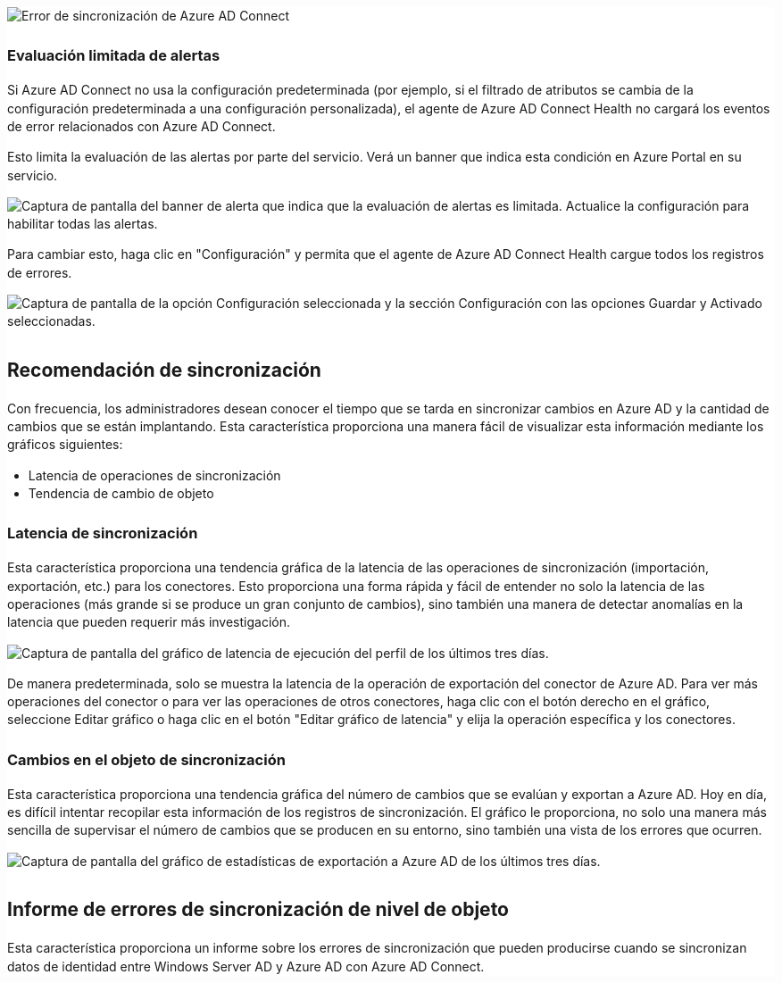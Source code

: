 ![Error de sincronización de Azure AD Connect](./media/how-to-connect-health-sync/alert.png)

### <a name="limited-evaluation-of-alerts"></a>Evaluación limitada de alertas
Si Azure AD Connect no usa la configuración predeterminada (por ejemplo, si el filtrado de atributos se cambia de la configuración predeterminada a una configuración personalizada), el agente de Azure AD Connect Health no cargará los eventos de error relacionados con Azure AD Connect.

Esto limita la evaluación de las alertas por parte del servicio. Verá un banner que indica esta condición en Azure Portal en su servicio.

![Captura de pantalla del banner de alerta que indica que la evaluación de alertas es limitada. Actualice la configuración para habilitar todas las alertas.](./media/how-to-connect-health-sync/banner.png)

Para cambiar esto, haga clic en "Configuración" y permita que el agente de Azure AD Connect Health cargue todos los registros de errores.

![Captura de pantalla de la opción Configuración seleccionada y la sección Configuración con las opciones Guardar y Activado seleccionadas.](./media/how-to-connect-health-sync/banner2.png)

## <a name="sync-insight"></a>Recomendación de sincronización
Con frecuencia, los administradores desean conocer el tiempo que se tarda en sincronizar cambios en Azure AD y la cantidad de cambios que se están implantando. Esta característica proporciona una manera fácil de visualizar esta información mediante los gráficos siguientes:   

* Latencia de operaciones de sincronización
* Tendencia de cambio de objeto

### <a name="sync-latency"></a>Latencia de sincronización
Esta característica proporciona una tendencia gráfica de la latencia de las operaciones de sincronización (importación, exportación, etc.) para los conectores.  Esto proporciona una forma rápida y fácil de entender no solo la latencia de las operaciones (más grande si se produce un gran conjunto de cambios), sino también una manera de detectar anomalías en la latencia que pueden requerir más investigación.

![Captura de pantalla del gráfico de latencia de ejecución del perfil de los últimos tres días.](./media/how-to-connect-health-sync/synclatency02.png)

De manera predeterminada, solo se muestra la latencia de la operación de exportación del conector de Azure AD.  Para ver más operaciones del conector o para ver las operaciones de otros conectores, haga clic con el botón derecho en el gráfico, seleccione Editar gráfico o haga clic en el botón "Editar gráfico de latencia" y elija la operación específica y los conectores.

### <a name="sync-object-changes"></a>Cambios en el objeto de sincronización
Esta característica proporciona una tendencia gráfica del número de cambios que se evalúan y exportan a Azure AD.  Hoy en día, es difícil intentar recopilar esta información de los registros de sincronización.  El gráfico le proporciona, no solo una manera más sencilla de supervisar el número de cambios que se producen en su entorno, sino también una vista de los errores que ocurren.

![Captura de pantalla del gráfico de estadísticas de exportación a Azure AD de los últimos tres días.](./media/how-to-connect-health-sync/syncobjectchanges02.png)

## <a name="object-level-synchronization-error-report"></a>Informe de errores de sincronización de nivel de objeto
Esta característica proporciona un informe sobre los errores de sincronización que pueden producirse cuando se sincronizan datos de identidad entre Windows Server AD y Azure AD con Azure AD Connect.
